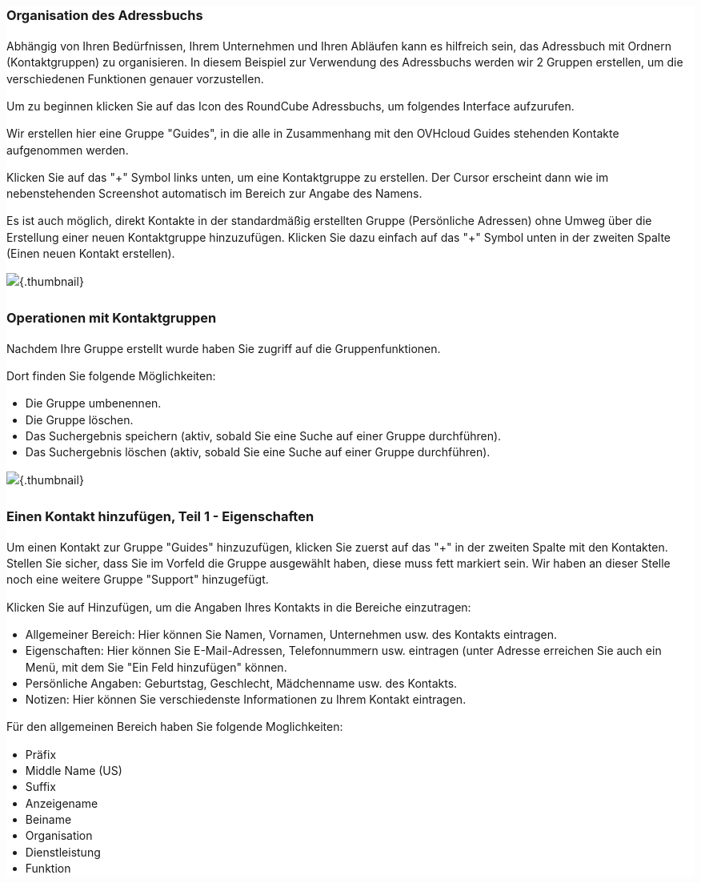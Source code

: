 ### Organisation des Adressbuchs

Abhängig von Ihren Bedürfnissen, Ihrem Unternehmen und Ihren Abläufen kann es hilfreich sein, das Adressbuch mit Ordnern (Kontaktgruppen) zu organisieren.
In diesem Beispiel zur Verwendung des Adressbuchs werden wir 2 Gruppen erstellen, um die verschiedenen Funktionen genauer vorzustellen.

Um zu beginnen klicken Sie auf das Icon des RoundCube Adressbuchs, um folgendes Interface aufzurufen.

Wir erstellen hier eine Gruppe "Guides", in die alle in Zusammenhang mit den OVHcloud Guides stehenden Kontakte aufgenommen werden.

Klicken Sie auf das "+" Symbol links unten, um eine Kontaktgruppe zu erstellen.
Der Cursor erscheint dann wie im nebenstehenden Screenshot automatisch im Bereich zur Angabe des Namens.

Es ist auch möglich, direkt Kontakte in der standardmäßig erstellten Gruppe (Persönliche Adressen) ohne Umweg über die Erstellung einer neuen Kontaktgruppe hinzuzufügen.
Klicken Sie dazu einfach auf das "+" Symbol unten in der zweiten Spalte (Einen neuen Kontakt erstellen).

![](images/img_1411.jpg){.thumbnail}

### Operationen mit Kontaktgruppen

Nachdem Ihre Gruppe erstellt wurde haben Sie zugriff auf die Gruppenfunktionen.

Dort finden Sie folgende Möglichkeiten:

- Die Gruppe umbenennen.
- Die Gruppe löschen.
- Das Suchergebnis speichern (aktiv, sobald Sie eine Suche auf einer Gruppe durchführen).
- Das Suchergebnis löschen (aktiv, sobald Sie eine Suche auf einer Gruppe durchführen).

![](images/img_1412.jpg){.thumbnail}

### Einen Kontakt hinzufügen, Teil 1 - Eigenschaften

Um einen Kontakt zur Gruppe "Guides" hinzuzufügen, klicken Sie zuerst auf das "+" in der zweiten Spalte mit den Kontakten. Stellen Sie sicher, dass Sie im Vorfeld die Gruppe ausgewählt haben, diese muss fett markiert sein.
Wir haben an dieser Stelle noch eine weitere Gruppe "Support" hinzugefügt.

Klicken Sie auf Hinzufügen, um die Angaben Ihres Kontakts in die Bereiche einzutragen:

- Allgemeiner Bereich: Hier können Sie Namen, Vornamen, Unternehmen usw. des Kontakts eintragen.
- Eigenschaften: Hier können Sie E-Mail-Adressen, Telefonnummern usw. eintragen (unter Adresse erreichen Sie auch ein Menü, mit dem Sie "Ein Feld hinzufügen" können.
- Persönliche Angaben: Geburtstag, Geschlecht, Mädchenname usw. des Kontakts.
- Notizen: Hier können Sie verschiedenste Informationen zu Ihrem Kontakt eintragen.

Für den allgemeinen Bereich haben Sie folgende Moglichkeiten:

- Präfix
- Middle Name (US)
- Suffix
- Anzeigename
- Beiname
- Organisation
- Dienstleistung
- Funktion
